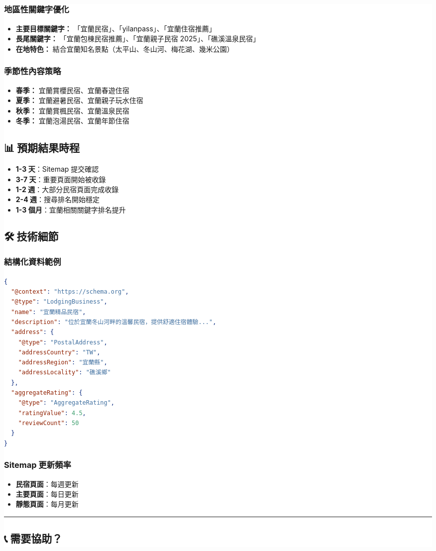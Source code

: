### 地區性關鍵字優化
- **主要目標關鍵字：** 「宜蘭民宿」、「yilanpass」、「宜蘭住宿推薦」
- **長尾關鍵字：** 「宜蘭包棟民宿推薦」、「宜蘭親子民宿 2025」、「礁溪溫泉民宿」
- **在地特色：** 結合宜蘭知名景點（太平山、冬山河、梅花湖、幾米公園）

### 季節性內容策略
- **春季：** 宜蘭賞櫻民宿、宜蘭春遊住宿
- **夏季：** 宜蘭避暑民宿、宜蘭親子玩水住宿
- **秋季：** 宜蘭賞楓民宿、宜蘭溫泉民宿
- **冬季：** 宜蘭泡湯民宿、宜蘭年節住宿

## 📊 預期結果時程

- **1-3 天**：Sitemap 提交確認
- **3-7 天**：重要頁面開始被收錄
- **1-2 週**：大部分民宿頁面完成收錄
- **2-4 週**：搜尋排名開始穩定
- **1-3 個月**：宜蘭相關關鍵字排名提升

## 🛠 技術細節

### 結構化資料範例
```json
{
  "@context": "https://schema.org",
  "@type": "LodgingBusiness",
  "name": "宜蘭精品民宿",
  "description": "位於宜蘭冬山河畔的溫馨民宿，提供舒適住宿體驗...",
  "address": {
    "@type": "PostalAddress",
    "addressCountry": "TW",
    "addressRegion": "宜蘭縣",
    "addressLocality": "礁溪鄉"
  },
  "aggregateRating": {
    "@type": "AggregateRating",
    "ratingValue": 4.5,
    "reviewCount": 50
  }
}
```

### Sitemap 更新頻率
- **民宿頁面**：每週更新
- **主要頁面**：每日更新
- **靜態頁面**：每月更新

---

## 📞 需要協助？

